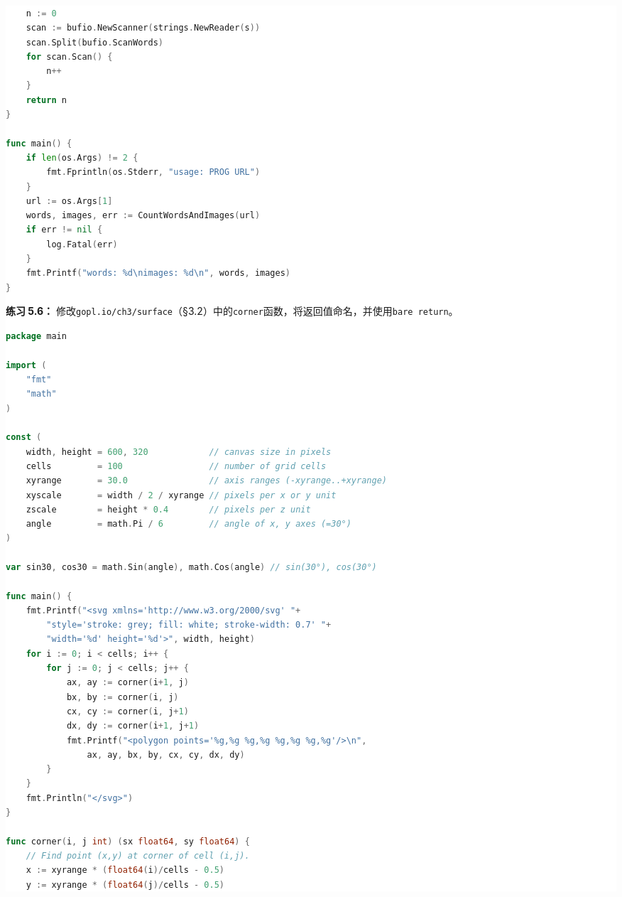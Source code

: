 ```go
	n := 0
	scan := bufio.NewScanner(strings.NewReader(s))
	scan.Split(bufio.ScanWords)
	for scan.Scan() {
		n++
	}
	return n
}

func main() {
	if len(os.Args) != 2 {
		fmt.Fprintln(os.Stderr, "usage: PROG URL")
	}
	url := os.Args[1]
	words, images, err := CountWordsAndImages(url)
	if err != nil {
		log.Fatal(err)
	}
	fmt.Printf("words: %d\nimages: %d\n", words, images)
}
```

**练习 5.6：** 修改`gopl.io/ch3/surface`（§3.2）中的`corner`函数，将返回值命名，并使用`bare return`。

```go
package main

import (
	"fmt"
	"math"
)

const (
	width, height = 600, 320            // canvas size in pixels
	cells         = 100                 // number of grid cells
	xyrange       = 30.0                // axis ranges (-xyrange..+xyrange)
	xyscale       = width / 2 / xyrange // pixels per x or y unit
	zscale        = height * 0.4        // pixels per z unit
	angle         = math.Pi / 6         // angle of x, y axes (=30°)
)

var sin30, cos30 = math.Sin(angle), math.Cos(angle) // sin(30°), cos(30°)

func main() {
	fmt.Printf("<svg xmlns='http://www.w3.org/2000/svg' "+
		"style='stroke: grey; fill: white; stroke-width: 0.7' "+
		"width='%d' height='%d'>", width, height)
	for i := 0; i < cells; i++ {
		for j := 0; j < cells; j++ {
			ax, ay := corner(i+1, j)
			bx, by := corner(i, j)
			cx, cy := corner(i, j+1)
			dx, dy := corner(i+1, j+1)
			fmt.Printf("<polygon points='%g,%g %g,%g %g,%g %g,%g'/>\n",
				ax, ay, bx, by, cx, cy, dx, dy)
		}
	}
	fmt.Println("</svg>")
}

func corner(i, j int) (sx float64, sy float64) {
	// Find point (x,y) at corner of cell (i,j).
	x := xyrange * (float64(i)/cells - 0.5)
	y := xyrange * (float64(j)/cells - 0.5)
```